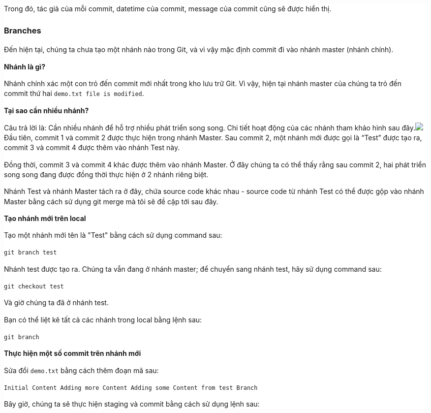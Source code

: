 Trong đó, tác giả của mỗi commit, datetime của commit, message của commit cũng sẽ được hiển thị.

### Branches

Đến hiện tại, chúng ta chưa tạo một nhánh nào trong Git, và vì vậy mặc định commit đi vào nhánh master (nhánh chính).

**Nhánh là gì?**

Nhánh chính xác một con trỏ đến commit mới nhất trong kho lưu trữ Git. Vì vậy, hiện tại nhánh master của chúng ta trỏ đến commit thứ hai  `demo.txt file is modified`.

**Tại sao cần nhiều nhánh?**

Câu trả lời là: Cần nhiều nhánh để hỗ trợ nhiều phát triển song song. Chi tiết hoạt động của các nhánh tham khảo hình sau đây.![](https://images.viblo.asia/bc4532b7-6083-40b3-9447-230138187846.jpg)Đầu tiên, commit 1 và commit 2 được thực hiện trong nhánh Master. Sau commit 2, một nhánh mới được gọi là “Test” được tạo ra, commit 3 và commit 4 được thêm vào nhánh Test này.

Đồng thời, commit 3 và commit 4 khác được thêm vào nhánh Master. Ở đây chúng ta có thể thấy rằng sau commit 2, hai phát triển song song đang được đồng thời thực hiện ở 2 nhánh riêng biệt.

Nhánh Test và nhánh Master tách ra ở đây, chứa source code khác nhau - source code từ nhánh Test có thể được gộp vào nhánh Master bằng cách sử dụng git merge mà tôi sẽ đề cập tới sau đây.

**Tạo nhánh mới trên local**

Tạo một nhánh mới tên là "Test" bằng cách sử dụng command sau:

```none
git branch test

```

Nhánh test được tạo ra. Chúng ta vẫn đang ở nhánh master; để chuyển sang nhánh test, hãy sử dụng command sau:

```none
git checkout test

```

Và giờ chúng ta đã ở nhánh test.

Bạn có thể liệt kê tất cả các nhánh trong local bằng lệnh sau:

```none
git branch

```

**Thực hiện một số commit trên nhánh mới**

Sửa đổi  `demo.txt`  bằng cách thêm đoạn mã sau:

```none
Initial Content Adding more Content Adding some Content from test Branch

```

Bây giờ, chúng ta sẽ thực hiện staging và commit bằng cách sử dụng lệnh sau:
